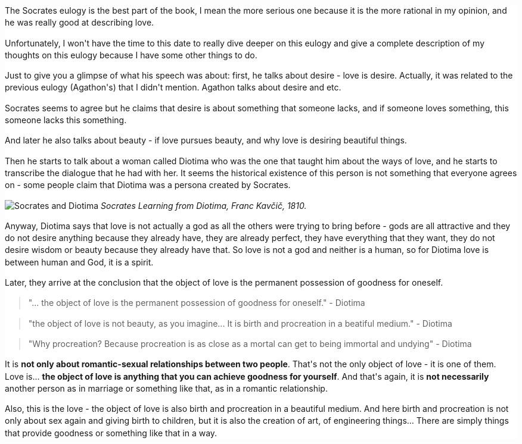 The Socrates eulogy is the best part of the book, I mean the more serious one because it is the more rational
in my opinion, and he was really good at describing love.

Unfortunately, I won't have the time to this date to really dive deeper on this eulogy and give a complete
description of my thoughts on this eulogy because I have some other things to do.

Just to give you a glimpse of what his speech was about: first, he talks about desire - love is desire.
Actually, it was related to the previous eulogy (Agathon's) that I didn't mention. Agathon talks about desire and etc.

Socrates seems to agree but he claims that desire is about something that someone lacks,
and if someone loves something, this someone lacks this something.

And later he also talks about beauty - if love pursues beauty, and why love is desiring beautiful things.

Then he starts to talk about a woman called Diotima who was the one that taught him about the ways of love,
and he starts to transcribe the dialogue that he had with her. It seems the historical existence of this person
is not something that everyone agrees on - some people claim that Diotima was a persona created by Socrates.

![Socrates and Diotima](/socrates_diotima.jpg)
_Socrates Learning from Diotima, Franc Kavčič, 1810._

Anyway, Diotima says that love is not actually a god as all the others were trying to bring before - gods are all
attractive and they do not desire anything because they already have, they are already perfect,
they have everything that they want, they do not desire wisdom or beauty because they already have that.
So love is not a god and neither is a human, so for Diotima love is between human and God, it is a spirit.

Later, they arrive at the conclusion that the object of love is the permanent possession of goodness for oneself.

> "... the object of love is the permanent possession of goodness for oneself." - Diotima

> "the object of love is not beauty, as you imagine... It is birth and procreation in a beatiful medium." - Diotima

> "Why procreation? Because procreation is as close as a mortal can get to being immortal and undying" - Diotima

It is **not only about romantic-sexual relationships between two people**. That's not the only object of love - it is one
of them. Love is... **the object of love is anything that you can achieve goodness for yourself**. And that's again,
it is **not necessarily** another person as in marriage or something like that, as in a romantic relationship.

Also, this is the love - the object of love is also birth and procreation in a beautiful medium.
And here birth and procreation is not only about sex again and giving birth to children, but it is also
the creation of art, of engineering things... There are simply things that provide goodness or something
like that in a way.
